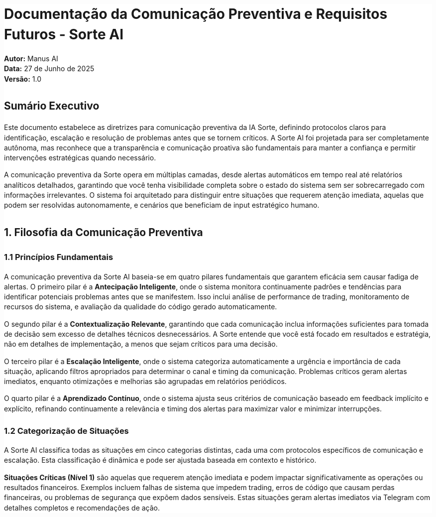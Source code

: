 # Documentação da Comunicação Preventiva e Requisitos Futuros - Sorte AI

**Autor:** Manus AI  
**Data:** 27 de Junho de 2025  
**Versão:** 1.0  

## Sumário Executivo

Este documento estabelece as diretrizes para comunicação preventiva da IA Sorte, definindo protocolos claros para identificação, escalação e resolução de problemas antes que se tornem críticos. A Sorte AI foi projetada para ser completamente autônoma, mas reconhece que a transparência e comunicação proativa são fundamentais para manter a confiança e permitir intervenções estratégicas quando necessário.

A comunicação preventiva da Sorte opera em múltiplas camadas, desde alertas automáticos em tempo real até relatórios analíticos detalhados, garantindo que você tenha visibilidade completa sobre o estado do sistema sem ser sobrecarregado com informações irrelevantes. O sistema foi arquitetado para distinguir entre situações que requerem atenção imediata, aquelas que podem ser resolvidas autonomamente, e cenários que beneficiam de input estratégico humano.

## 1. Filosofia da Comunicação Preventiva

### 1.1 Princípios Fundamentais

A comunicação preventiva da Sorte AI baseia-se em quatro pilares fundamentais que garantem eficácia sem causar fadiga de alertas. O primeiro pilar é a **Antecipação Inteligente**, onde o sistema monitora continuamente padrões e tendências para identificar potenciais problemas antes que se manifestem. Isso inclui análise de performance de trading, monitoramento de recursos do sistema, e avaliação da qualidade do código gerado automaticamente.

O segundo pilar é a **Contextualização Relevante**, garantindo que cada comunicação inclua informações suficientes para tomada de decisão sem excesso de detalhes técnicos desnecessários. A Sorte entende que você está focado em resultados e estratégia, não em detalhes de implementação, a menos que sejam críticos para uma decisão.

O terceiro pilar é a **Escalação Inteligente**, onde o sistema categoriza automaticamente a urgência e importância de cada situação, aplicando filtros apropriados para determinar o canal e timing da comunicação. Problemas críticos geram alertas imediatos, enquanto otimizações e melhorias são agrupadas em relatórios periódicos.

O quarto pilar é a **Aprendizado Contínuo**, onde o sistema ajusta seus critérios de comunicação baseado em feedback implícito e explícito, refinando continuamente a relevância e timing dos alertas para maximizar valor e minimizar interrupções.

### 1.2 Categorização de Situações

A Sorte AI classifica todas as situações em cinco categorias distintas, cada uma com protocolos específicos de comunicação e escalação. Esta classificação é dinâmica e pode ser ajustada baseada em contexto e histórico.

**Situações Críticas (Nível 1)** são aquelas que requerem atenção imediata e podem impactar significativamente as operações ou resultados financeiros. Exemplos incluem falhas de sistema que impedem trading, erros de código que causam perdas financeiras, ou problemas de segurança que expõem dados sensíveis. Estas situações geram alertas imediatos via Telegram com detalhes completos e recomendações de ação.
